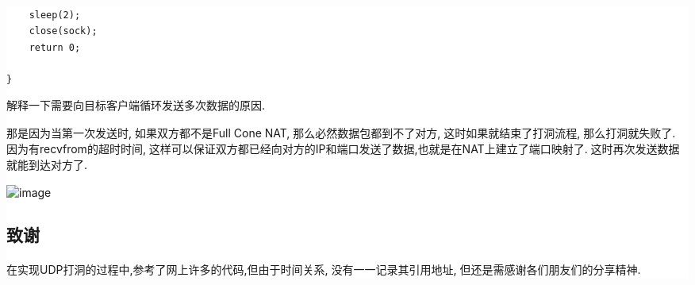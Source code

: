 ```
    sleep(2);
    close(sock);
    return 0;

}

```

解释一下需要向目标客户端循环发送多次数据的原因.

那是因为当第一次发送时, 如果双方都不是Full Cone NAT, 那么必然数据包都到不了对方, 这时如果就结束了打洞流程, 那么打洞就失败了. 因为有recvfrom的超时时间, 这样可以保证双方都已经向对方的IP和端口发送了数据,也就是在NAT上建立了端口映射了. 这时再次发送数据就能到达对方了.

![image](https://github.com/Justysxh/udp-nat-traversal/blob/master/ok.png)

## 致谢

在实现UDP打洞的过程中,参考了网上许多的代码,但由于时间关系, 没有一一记录其引用地址, 但还是需感谢各们朋友们的分享精神.
